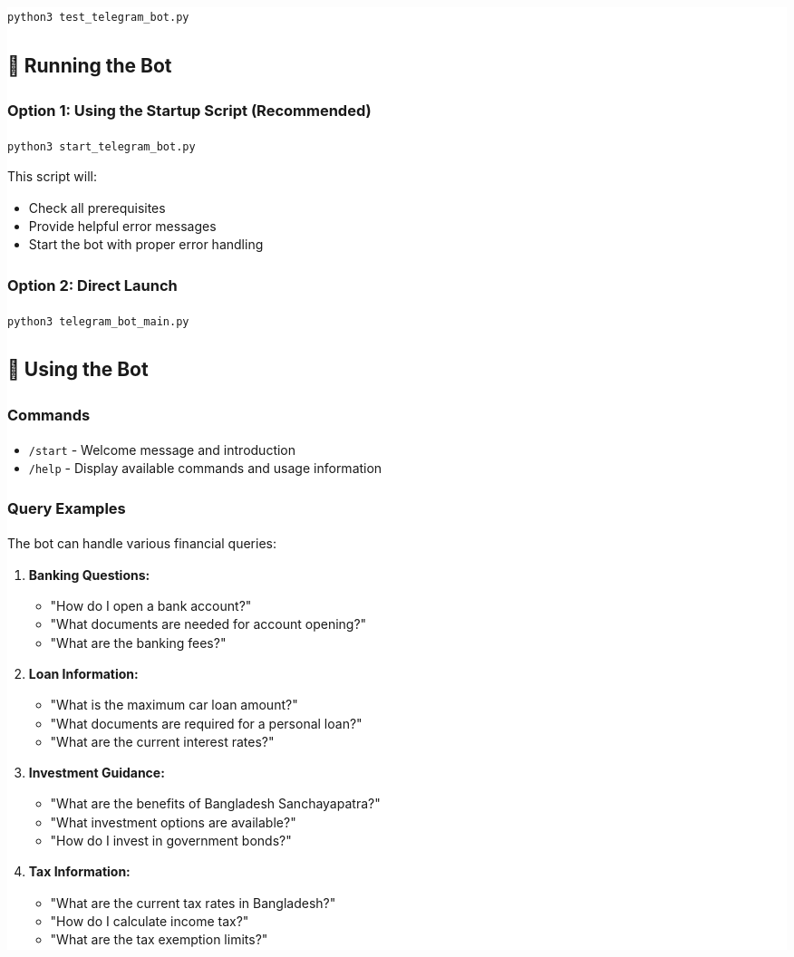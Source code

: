 ```bash
python3 test_telegram_bot.py
```

## 🚀 Running the Bot

### Option 1: Using the Startup Script (Recommended)

```bash
python3 start_telegram_bot.py
```

This script will:
- Check all prerequisites
- Provide helpful error messages
- Start the bot with proper error handling

### Option 2: Direct Launch

```bash
python3 telegram_bot_main.py
```

## 📱 Using the Bot

### Commands

- `/start` - Welcome message and introduction
- `/help` - Display available commands and usage information

### Query Examples

The bot can handle various financial queries:

1. **Banking Questions:**
   - "How do I open a bank account?"
   - "What documents are needed for account opening?"
   - "What are the banking fees?"

2. **Loan Information:**
   - "What is the maximum car loan amount?"
   - "What documents are required for a personal loan?"
   - "What are the current interest rates?"

3. **Investment Guidance:**
   - "What are the benefits of Bangladesh Sanchayapatra?"
   - "What investment options are available?"
   - "How do I invest in government bonds?"

4. **Tax Information:**
   - "What are the current tax rates in Bangladesh?"
   - "How do I calculate income tax?"
   - "What are the tax exemption limits?"
